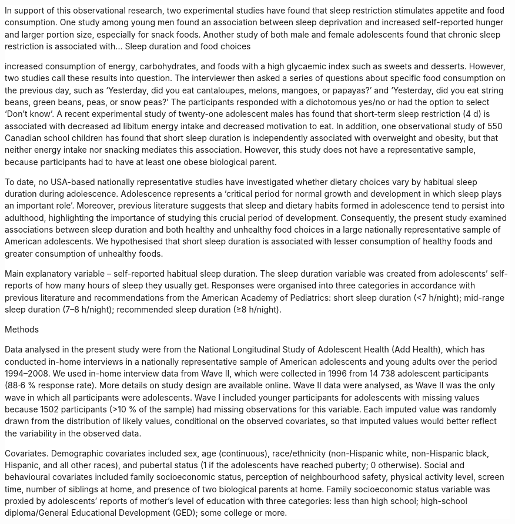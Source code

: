 In support of this observational research, two experimental studies have found that sleep restriction stimulates appetite and food consumption. One study among young men found an association between sleep deprivation and increased self-reported hunger and larger portion size, especially for snack foods. Another study of both male and female adolescents found that chronic sleep restriction is associated with... Sleep duration and food choices

increased consumption of energy, carbohydrates, and foods with a high glycaemic index such as sweets and desserts. However, two studies call these results into question. The interviewer then asked a series of questions about specific food consumption on the previous day, such as ‘Yesterday, did you eat cantaloupes, melons, mangoes, or papayas?’ and ‘Yesterday, did you eat string beans, green beans, peas, or snow peas?’ The participants responded with a dichotomous yes/no or had the option to select ‘Don’t know’. A recent experimental study of twenty-one adolescent males has found that short-term sleep restriction (4 d) is associated with decreased ad libitum energy intake and decreased motivation to eat. In addition, one observational study of 550 Canadian school children has found that short sleep duration is independently associated with overweight and obesity, but that neither energy intake nor snacking mediates this association. However, this study does not have a representative sample, because participants had to have at least one obese biological parent.

To date, no USA-based nationally representative studies have investigated whether dietary choices vary by habitual sleep duration during adolescence. Adolescence represents a ‘critical period for normal growth and development in which sleep plays an important role’. Moreover, previous literature suggests that sleep and dietary habits formed in adolescence tend to persist into adulthood, highlighting the importance of studying this crucial period of development. Consequently, the present study examined associations between sleep duration and both healthy and unhealthy food choices in a large nationally representative sample of American adolescents. We hypothesised that short sleep duration is associated with lesser consumption of healthy foods and greater consumption of unhealthy foods.

Main explanatory variable – self-reported habitual sleep duration. The sleep duration variable was created from adolescents’ self-reports of how many hours of sleep they usually get. Responses were organised into three categories in accordance with previous literature and recommendations from the American Academy of Pediatrics: short sleep duration (<7 h/night); mid-range sleep duration (7–8 h/night); recommended sleep duration (≥8 h/night).

Methods

Data analysed in the present study were from the National Longitudinal Study of Adolescent Health (Add Health), which has conducted in-home interviews in a nationally representative sample of American adolescents and young adults over the period 1994–2008. We used in-home interview data from Wave II, which were collected in 1996 from 14 738 adolescent participants (88·6 % response rate). More details on study design are available online. Wave II data were analysed, as Wave II was the only wave in which all participants were adolescents. Wave I included younger participants for adolescents with missing values because 1502 participants (>10 % of the sample) had missing observations for this variable. Each imputed value was randomly drawn from the distribution of likely values, conditional on the observed covariates, so that imputed values would better reflect the variability in the observed data.

Covariates. Demographic covariates included sex, age (continuous), race/ethnicity (non-Hispanic white, non-Hispanic black, Hispanic, and all other races), and pubertal status (1 if the adolescents have reached puberty; 0 otherwise). Social and behavioural covariates included family socioeconomic status, perception of neighbourhood safety, physical activity level, screen time, number of siblings at home, and presence of two biological parents at home. Family socioeconomic status variable was proxied by adolescents’ reports of mother’s level of education with three categories: less than high school; high-school diploma/General Educational Development (GED); some college or more.
